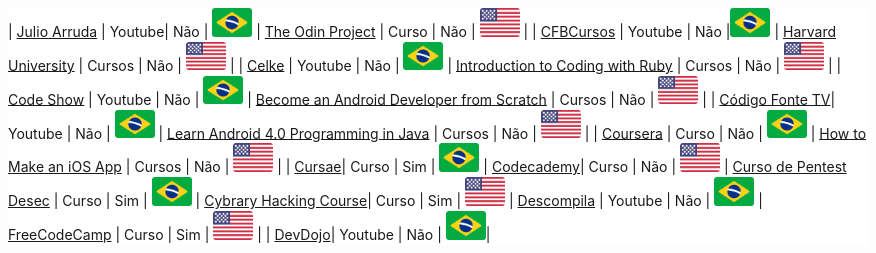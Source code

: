 | [Julio Arruda](https://www.youtube.com/c/JulioArruda) | Youtube| Não | <img src="../imagem/br.png" width="40px"> | [The Odin Project](https://www.theodinproject.com/) | Curso | Não | <img src="../imagem/eua.png" width="40px"> |
| [CFBCursos](https://www.youtube.com/user/canalfessorbruno) | Youtube | Não |<img src="../imagem/br.png" width="40px"> | [Harvard University](https://pll.harvard.edu/catalog/free) | Cursos | Não | <img src="../imagem/eua.png" width="40px"> |
| [Celke](https://www.youtube.com/channel/UC5ClMRHFl8o_MAaO4w7ZYug) | Youtube | Não | <img src="../imagem/br.png" width="40px"> | [Introduction to Coding with Ruby](https://www.udemy.com/course/newbie-to-ruby/) | Cursos | Não | <img src="../imagem/eua.png" width="40px"> |
| [Code Show](https://www.youtube.com/user/brunovegan) | Youtube | Não | <img src="../imagem/br.png" width="40px"> | [Become an Android Developer from Scratch](https://www.udemy.com/course/become-an-android-developer-from-scratch/) | Cursos | Não | <img src="../imagem/eua.png" width="40px"> |
| [Código Fonte TV](https://www.youtube.com/user/codigofontetv)| Youtube | Não | <img src="../imagem/br.png" width="40px"> | [Learn Android 4.0 Programming in Java](https://www.udemy.com/course/android-tutorial/) | Cursos | Não | <img src="../imagem/eua.png" width="40px"> |
| [Coursera](https://pt.coursera.org/) | Curso | Não | <img src="../imagem/br.png" width="40px"> | [How to Make an iOS App](https://www.udacity.com/course/how-to-make-an-ios-app--ud607) | Cursos | Não | <img src="../imagem/eua.png" width="40px"> |
| [Cursae](https://www.cursae.com.br/)| Curso | Sim | <img src="../imagem/br.png" width="40px"> | [Codecademy](https://www.codecademy.com/)| Curso | Não | <img src="../imagem/eua.png" width="40px">
| [Curso de Pentest Desec](https://desecsecurity.com/curso/curso-pentest-gratuito) | Curso | Sim | <img src="../imagem/br.png" width="40px"> | [Cybrary Hacking Course](https://www.cybrary.it/)| Curso | Sim | <img src="../imagem/eua.png" width="40px">
| [Descompila](https://www.youtube.com/channel/UCgOu28f2-cdegVHuZZhLDdA) | Youtube | Não | <img src="../imagem/br.png" width="40px"> | [FreeCodeCamp](https://www.freecodecamp.org/) | Curso | Sim | <img src="../imagem/eua.png" width="40px"> |
| [DevDojo](https://www.youtube.com/channel/UCjF0OccBT05WxsJb2zNkL4g)| Youtube | Não | <img src="../imagem/br.png" width="40px">| 